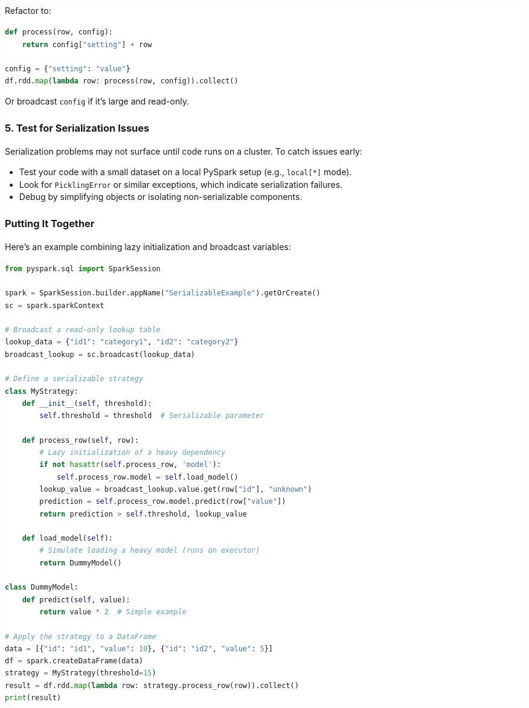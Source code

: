 Refactor to:

```python
def process(row, config):
    return config["setting"] + row

config = {"setting": "value"}
df.rdd.map(lambda row: process(row, config)).collect()
```

Or broadcast `config` if it’s large and read-only.

### 5. Test for Serialization Issues
Serialization problems may not surface until code runs on a cluster. To catch issues early:
- Test your code with a small dataset on a local PySpark setup (e.g., `local[*]` mode).
- Look for `PicklingError` or similar exceptions, which indicate serialization failures.
- Debug by simplifying objects or isolating non-serializable components.

### Putting It Together
Here’s an example combining lazy initialization and broadcast variables:

```python
from pyspark.sql import SparkSession

spark = SparkSession.builder.appName("SerializableExample").getOrCreate()
sc = spark.sparkContext

# Broadcast a read-only lookup table
lookup_data = {"id1": "category1", "id2": "category2"}
broadcast_lookup = sc.broadcast(lookup_data)

# Define a serializable strategy
class MyStrategy:
    def __init__(self, threshold):
        self.threshold = threshold  # Serializable parameter

    def process_row(self, row):
        # Lazy initialization of a heavy dependency
        if not hasattr(self.process_row, 'model'):
            self.process_row.model = self.load_model()
        lookup_value = broadcast_lookup.value.get(row["id"], "unknown")
        prediction = self.process_row.model.predict(row["value"])
        return prediction > self.threshold, lookup_value

    def load_model(self):
        # Simulate loading a heavy model (runs on executor)
        return DummyModel()

class DummyModel:
    def predict(self, value):
        return value * 2  # Simple example

# Apply the strategy to a DataFrame
data = [{"id": "id1", "value": 10}, {"id": "id2", "value": 5}]
df = spark.createDataFrame(data)
strategy = MyStrategy(threshold=15)
result = df.rdd.map(lambda row: strategy.process_row(row)).collect()
print(result)
```
